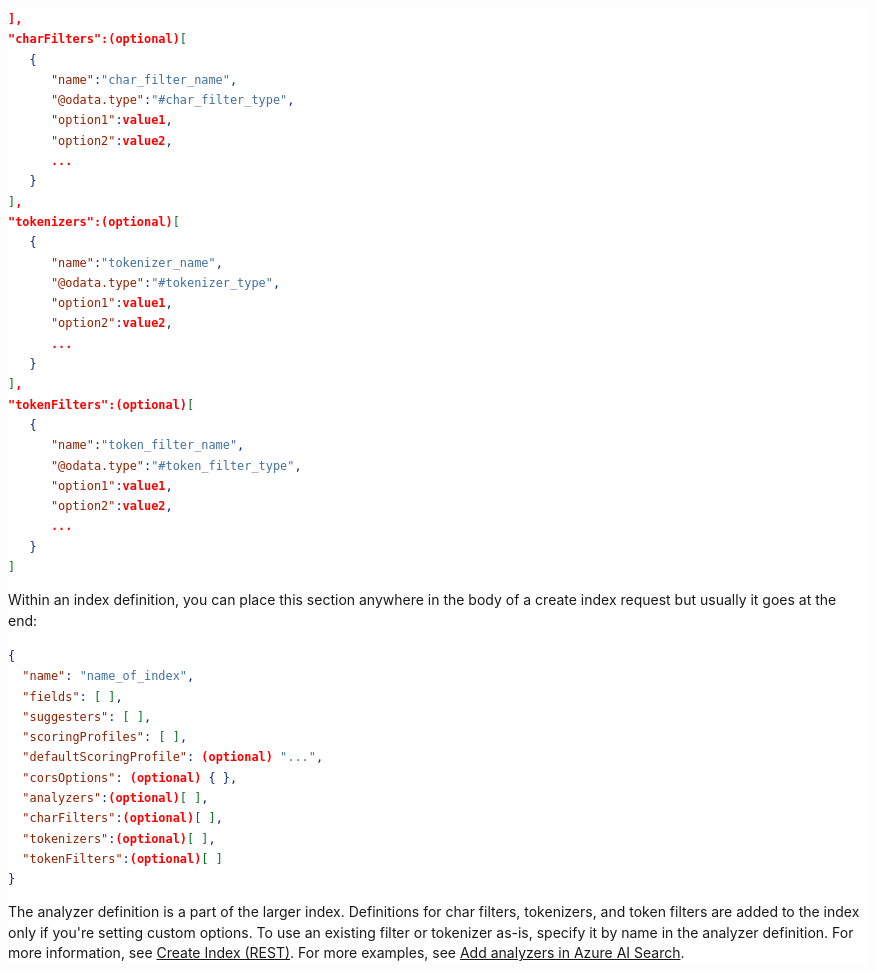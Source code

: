 ```json
],
"charFilters":(optional)[
   {
      "name":"char_filter_name",
      "@odata.type":"#char_filter_type",
      "option1":value1,
      "option2":value2,
      ...
   }
],
"tokenizers":(optional)[
   {
      "name":"tokenizer_name",
      "@odata.type":"#tokenizer_type",
      "option1":value1,
      "option2":value2,
      ...
   }
],
"tokenFilters":(optional)[
   {
      "name":"token_filter_name",
      "@odata.type":"#token_filter_type",
      "option1":value1,
      "option2":value2,
      ...
   }
]
```

Within an index definition, you can place this section anywhere in the body of a create index request but usually it goes at the end:  

```json
{
  "name": "name_of_index",
  "fields": [ ],
  "suggesters": [ ],
  "scoringProfiles": [ ],
  "defaultScoringProfile": (optional) "...",
  "corsOptions": (optional) { },
  "analyzers":(optional)[ ],
  "charFilters":(optional)[ ],
  "tokenizers":(optional)[ ],
  "tokenFilters":(optional)[ ]
}
```

The analyzer definition is a part of the larger index. Definitions for char filters, tokenizers, and token filters are added to the index only if you're setting custom options. To use an existing filter or tokenizer as-is, specify it by name in the analyzer definition. For more information, see [Create Index (REST)](/rest/api/searchservice/indexes/create). For more examples, see [Add analyzers in Azure AI Search](search-analyzers.md#examples).
